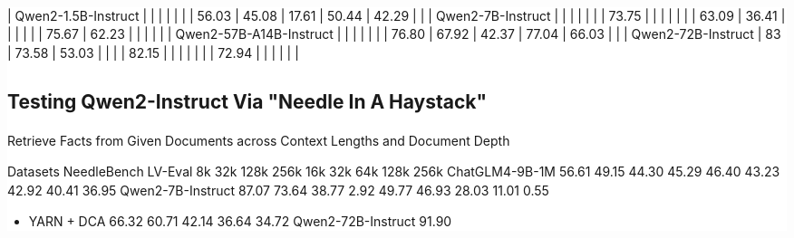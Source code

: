 | Qwen2-1.5B-Instruct     |             |                 |          |        |        |
| 56.03                   |       45.08 |           17.61 |    50.44 |  42.29 |        |
| Qwen2-7B-Instruct       |             |                 |          |        |        |
| 73.75                   |             |                 |          |        |        |
| 63.09                   |       36.41 |                 |          |        |        |
| 75.67                   |       62.23 |                 |          |        |        |
| Qwen2-57B-A14B-Instruct |             |                 |          |        |        |
| 76.80                   |       67.92 |           42.37 |    77.04 |  66.03 |        |
| Qwen2-72B-Instruct      |       83    |           73.58 |    53.03 |        |        |
| 82.15                   |             |                 |          |        |        |
| 72.94                   |             |                 |          |        |        |

## Testing Qwen2-Instruct Via "Needle In A Haystack"

Retrieve Facts from Given Documents across Context Lengths and Document Depth

Datasets
NeedleBench
LV-Eval
8k
32k
128k
256k
16k
32k
64k
128k
256k
ChatGLM4-9B-1M
56.61
49.15
44.30
45.29
46.40
43.23
42.92
40.41
36.95
Qwen2-7B-Instruct
87.07
73.64
38.77
2.92
49.77
46.93
28.03
11.01
0.55
+ YARN + DCA
66.32
60.71
42.14
36.64
34.72
Qwen2-72B-Instruct
91.90